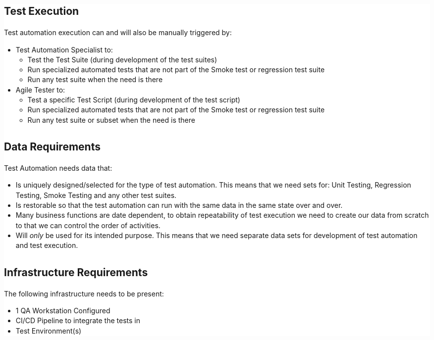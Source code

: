 ## Test Execution

Test automation execution can and will also be manually triggered by:

- Test Automation Specialist to:
  - Test the Test Suite (during development of the test suites)
  - Run specialized automated tests that are not part of the Smoke test or regression test suite
  - Run any test suite when the need is there
- Agile Tester to:
  - Test a specific Test Script (during development of the test script)
  - Run specialized automated tests that are not part of the Smoke test or regression test suite
  - Run any test suite or subset when the need is there

## Data Requirements

Test Automation needs data that:

- Is uniquely designed/selected for the type of test automation. This means that we need sets for: Unit Testing, Regression Testing, Smoke Testing and any other test suites.
- Is restorable so that the test automation can run with the same data in the same state over and over.
- Many business functions are date dependent, to obtain repeatability of test execution we need to create our data from scratch to that we can control the order of activities.
- Will _only_ be used for its intended purpose. This means that we need separate data sets for development of test automation and test execution.

## Infrastructure Requirements

The following infrastructure needs to be present:

- 1 QA Workstation Configured
- CI/CD Pipeline to integrate the tests in
- Test Environment(s)
